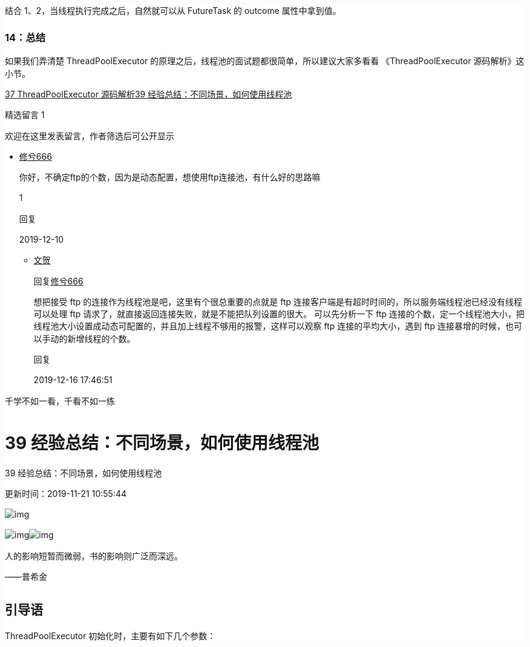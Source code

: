 结合 1、2，当线程执行完成之后，自然就可以从 FutureTask 的 outcome 属性中拿到值。



### 14：总结

如果我们弄清楚 ThreadPoolExecutor 的原理之后，线程池的面试题都很简单，所以建议大家多看看 《ThreadPoolExecutor 源码解析》这小节。

[37 ThreadPoolExecutor 源码解析](https://www.imooc.com/read/47/article/879)[39 经验总结：不同场景，如何使用线程池](https://www.imooc.com/read/47/article/881)

精选留言 1

欢迎在这里发表留言，作者筛选后可公开显示

- [修兮666](https://www.imooc.com/u/5361855/articles)

  你好，不确定ftp的个数，因为是动态配置，想使用ftp连接池，有什么好的思路嘛

   1

  回复

  2019-12-10

  - [文贺](https://www.imooc.com/u/8062574/articles)

    回复[修兮666](https://www.imooc.com/u/5361855/articles)

    想把接受 ftp 的连接作为线程池是吧，这里有个很总重要的点就是 ftp 连接客户端是有超时时间的，所以服务端线程池已经没有线程可以处理 ftp 请求了，就直接返回连接失败，就是不能把队列设置的很大。 可以先分析一下 ftp 连接的个数，定一个线程池大小，把线程池大小设置成动态可配置的，并且加上线程不够用的报警，这样可以观察 ftp 连接的平均大小，遇到 ftp 连接暴增的时候，也可以手动的新增线程的个数。

    回复

    2019-12-16 17:46:51

 

千学不如一看，千看不如一练

 

# 39 经验总结：不同场景，如何使用线程池

39 经验总结：不同场景，如何使用线程池

更新时间：2019-11-21 10:55:44

![img](https://img.mukewang.com/5dd5f4110001dea906400359.jpg)

![img](https://www.imooc.com/static/img/column/bg-l.png)![img](https://www.imooc.com/static/img/column/bg-r.png)

人的影响短暂而微弱，书的影响则广泛而深远。

——普希金

## 引导语

ThreadPoolExecutor 初始化时，主要有如下几个参数：
